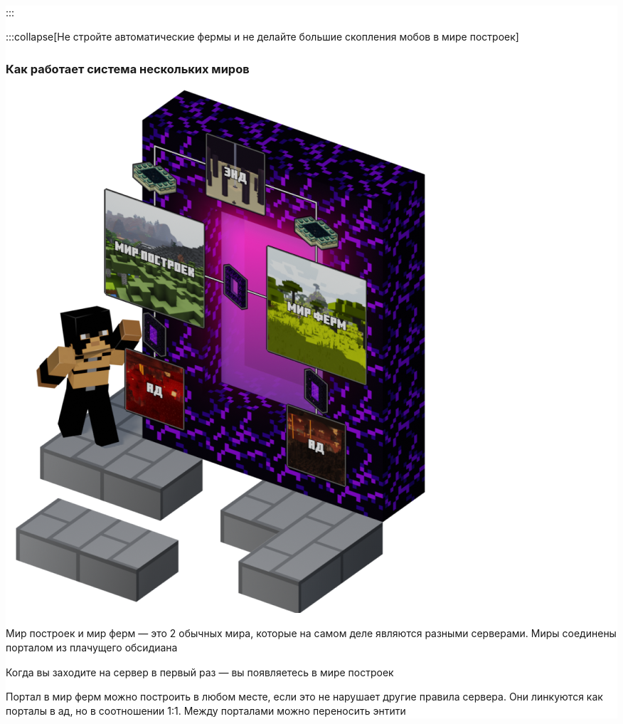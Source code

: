 :::

:::collapse[Не стройте автоматические фермы и не делайте большие скопления мобов в мире построек]

### Как работает система нескольких миров

![](/assets/farmworld.png)

Мир построек и мир ферм — это 2 обычных мира, которые на самом деле являются разными серверами. Миры соединены порталом из плачущего обсидиана

Когда вы заходите на сервер в первый раз — вы появляетесь в мире построек

Портал в мир ферм можно построить в любом месте, если это не нарушает другие правила сервера. Они линкуются как порталы в ад, но в соотношении 1:1. Между порталами можно переносить энтити
